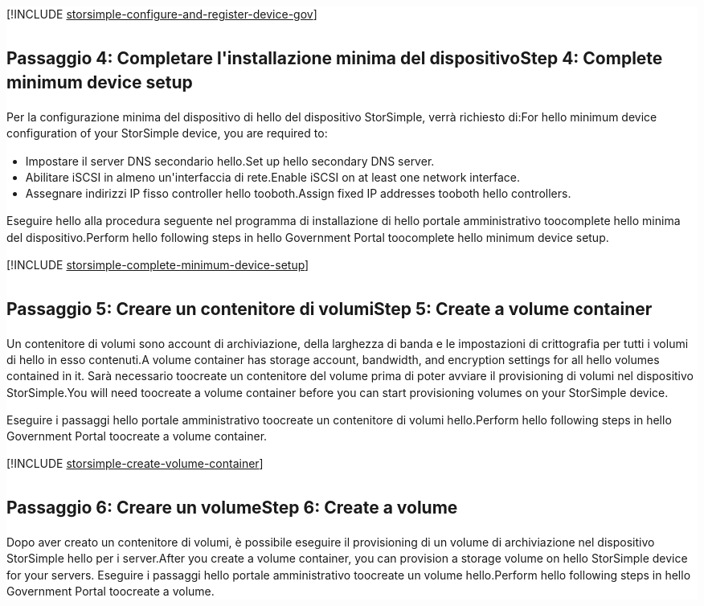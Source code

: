 
[!INCLUDE [storsimple-configure-and-register-device-gov](../../includes/storsimple-configure-and-register-device-gov.md)]

## <a name="step-4-complete-minimum-device-setup"></a><span data-ttu-id="f56a2-288">Passaggio 4: Completare l'installazione minima del dispositivo</span><span class="sxs-lookup"><span data-stu-id="f56a2-288">Step 4: Complete minimum device setup</span></span>
<span data-ttu-id="f56a2-289">Per la configurazione minima del dispositivo di hello del dispositivo StorSimple, verrà richiesto di:</span><span class="sxs-lookup"><span data-stu-id="f56a2-289">For hello minimum device configuration of your StorSimple device, you are required to:</span></span>

* <span data-ttu-id="f56a2-290">Impostare il server DNS secondario hello.</span><span class="sxs-lookup"><span data-stu-id="f56a2-290">Set up hello secondary DNS server.</span></span>
* <span data-ttu-id="f56a2-291">Abilitare iSCSI in almeno un'interfaccia di rete.</span><span class="sxs-lookup"><span data-stu-id="f56a2-291">Enable iSCSI on at least one network interface.</span></span>
* <span data-ttu-id="f56a2-292">Assegnare indirizzi IP fisso controller hello tooboth.</span><span class="sxs-lookup"><span data-stu-id="f56a2-292">Assign fixed IP addresses tooboth hello controllers.</span></span>

<span data-ttu-id="f56a2-293">Eseguire hello alla procedura seguente nel programma di installazione di hello portale amministrativo toocomplete hello minima del dispositivo.</span><span class="sxs-lookup"><span data-stu-id="f56a2-293">Perform hello following steps in hello Government Portal toocomplete hello minimum device setup.</span></span>

[!INCLUDE [storsimple-complete-minimum-device-setup](../../includes/storsimple-complete-minimum-device-setup-u1.md)]

## <a name="step-5-create-a-volume-container"></a><span data-ttu-id="f56a2-294">Passaggio 5: Creare un contenitore di volumi</span><span class="sxs-lookup"><span data-stu-id="f56a2-294">Step 5: Create a volume container</span></span>
<span data-ttu-id="f56a2-295">Un contenitore di volumi sono account di archiviazione, della larghezza di banda e le impostazioni di crittografia per tutti i volumi di hello in esso contenuti.</span><span class="sxs-lookup"><span data-stu-id="f56a2-295">A volume container has storage account, bandwidth, and encryption settings for all hello volumes contained in it.</span></span> <span data-ttu-id="f56a2-296">Sarà necessario toocreate un contenitore del volume prima di poter avviare il provisioning di volumi nel dispositivo StorSimple.</span><span class="sxs-lookup"><span data-stu-id="f56a2-296">You will need toocreate a volume container before you can start provisioning volumes on your StorSimple device.</span></span>

<span data-ttu-id="f56a2-297">Eseguire i passaggi hello portale amministrativo toocreate un contenitore di volumi hello.</span><span class="sxs-lookup"><span data-stu-id="f56a2-297">Perform hello following steps in hello Government Portal toocreate a volume container.</span></span>

[!INCLUDE [storsimple-create-volume-container](../../includes/storsimple-create-volume-container.md)]

## <a name="step-6-create-a-volume"></a><span data-ttu-id="f56a2-298">Passaggio 6: Creare un volume</span><span class="sxs-lookup"><span data-stu-id="f56a2-298">Step 6: Create a volume</span></span>
<span data-ttu-id="f56a2-299">Dopo aver creato un contenitore di volumi, è possibile eseguire il provisioning di un volume di archiviazione nel dispositivo StorSimple hello per i server.</span><span class="sxs-lookup"><span data-stu-id="f56a2-299">After you create a volume container, you can provision a storage volume on hello StorSimple device for your servers.</span></span> <span data-ttu-id="f56a2-300">Eseguire i passaggi hello portale amministrativo toocreate un volume hello.</span><span class="sxs-lookup"><span data-stu-id="f56a2-300">Perform hello following steps in hello Government Portal toocreate a volume.</span></span>
